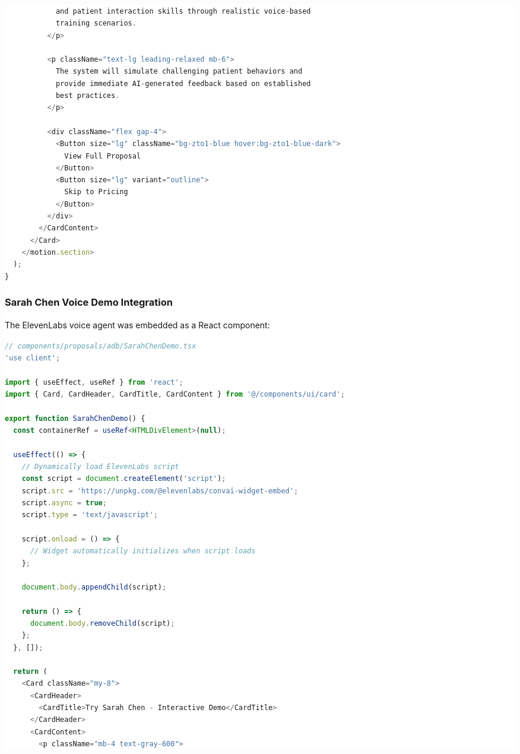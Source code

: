 ```typescript
            and patient interaction skills through realistic voice-based 
            training scenarios.
          </p>
          
          <p className="text-lg leading-relaxed mb-6">
            The system will simulate challenging patient behaviors and 
            provide immediate AI-generated feedback based on established 
            best practices.
          </p>
          
          <div className="flex gap-4">
            <Button size="lg" className="bg-zto1-blue hover:bg-zto1-blue-dark">
              View Full Proposal
            </Button>
            <Button size="lg" variant="outline">
              Skip to Pricing
            </Button>
          </div>
        </CardContent>
      </Card>
    </motion.section>
  );
}
```

### Sarah Chen Voice Demo Integration

The ElevenLabs voice agent was embedded as a React component:

```typescript
// components/proposals/adb/SarahChenDemo.tsx
'use client';

import { useEffect, useRef } from 'react';
import { Card, CardHeader, CardTitle, CardContent } from '@/components/ui/card';

export function SarahChenDemo() {
  const containerRef = useRef<HTMLDivElement>(null);
  
  useEffect(() => {
    // Dynamically load ElevenLabs script
    const script = document.createElement('script');
    script.src = 'https://unpkg.com/@elevenlabs/convai-widget-embed';
    script.async = true;
    script.type = 'text/javascript';
    
    script.onload = () => {
      // Widget automatically initializes when script loads
    };
    
    document.body.appendChild(script);
    
    return () => {
      document.body.removeChild(script);
    };
  }, []);
  
  return (
    <Card className="my-8">
      <CardHeader>
        <CardTitle>Try Sarah Chen - Interactive Demo</CardTitle>
      </CardHeader>
      <CardContent>
        <p className="mb-4 text-gray-600">
```